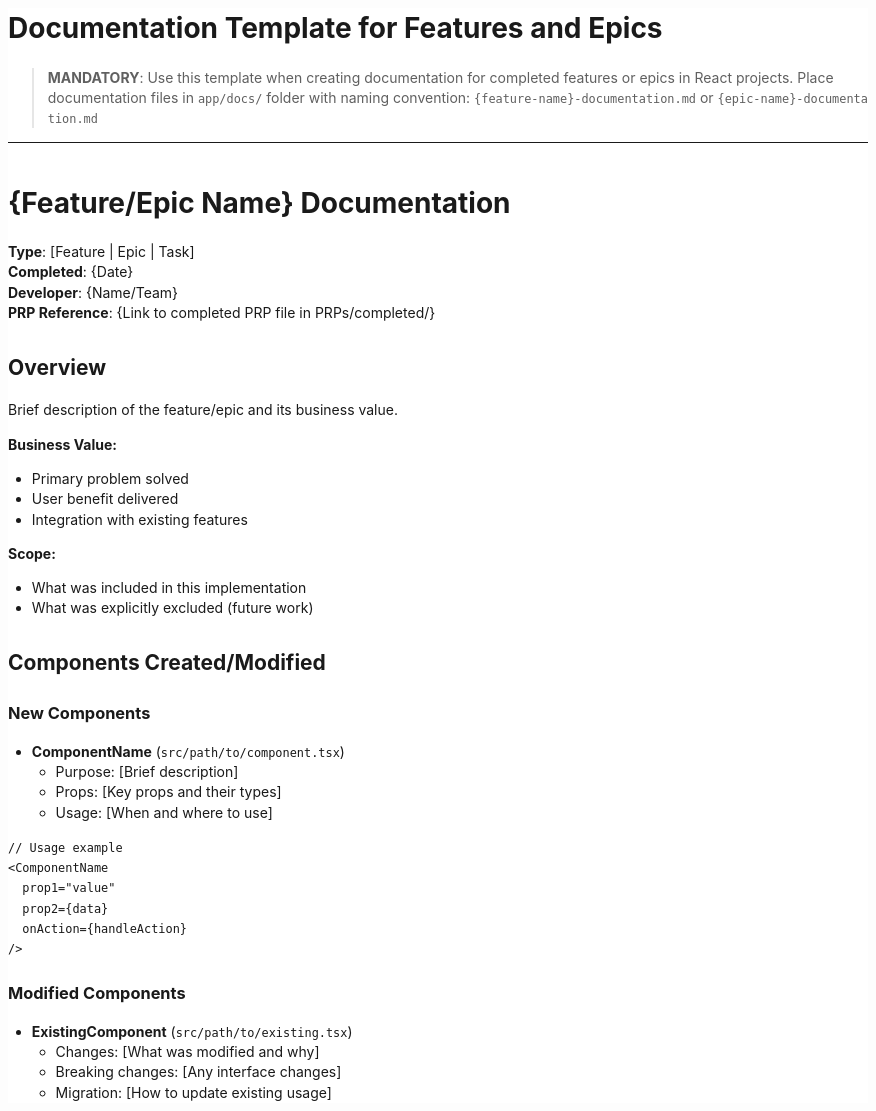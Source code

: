 # Documentation Template for Features and Epics

> **MANDATORY**: Use this template when creating documentation for completed features or epics in React projects.
> Place documentation files in `app/docs/` folder with naming convention: `{feature-name}-documentation.md` or `{epic-name}-documentation.md`

---

# {Feature/Epic Name} Documentation

**Type**: [Feature | Epic | Task]  
**Completed**: {Date}  
**Developer**: {Name/Team}  
**PRP Reference**: {Link to completed PRP file in PRPs/completed/}

## Overview

Brief description of the feature/epic and its business value.

**Business Value:**
- Primary problem solved
- User benefit delivered
- Integration with existing features

**Scope:**
- What was included in this implementation
- What was explicitly excluded (future work)

## Components Created/Modified

### New Components

- **ComponentName** (`src/path/to/component.tsx`)
  - Purpose: [Brief description]
  - Props: [Key props and their types]
  - Usage: [When and where to use]

```tsx
// Usage example
<ComponentName 
  prop1="value" 
  prop2={data}
  onAction={handleAction}
/>
```

### Modified Components

- **ExistingComponent** (`src/path/to/existing.tsx`)
  - Changes: [What was modified and why]
  - Breaking changes: [Any interface changes]
  - Migration: [How to update existing usage]
